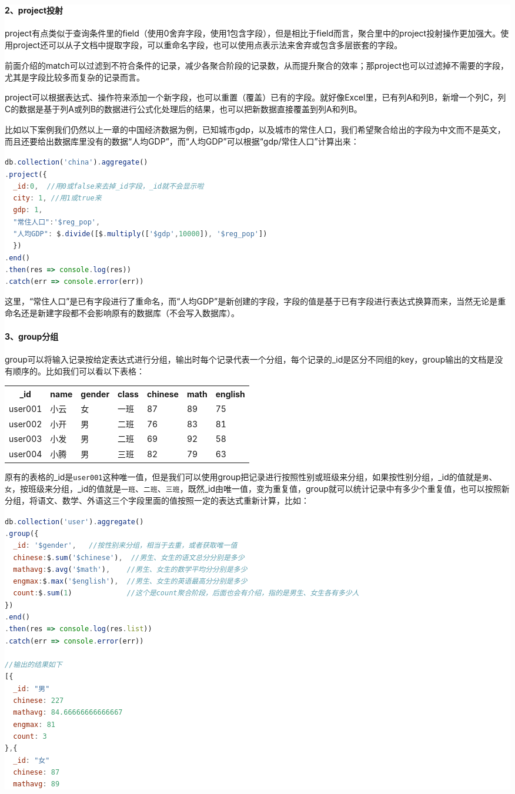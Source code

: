 #### 2、project投射
project有点类似于查询条件里的field（使用0舍弃字段，使用1包含字段），但是相比于field而言，聚合里中的project投射操作更加强大。使用project还可以从子文档中提取字段，可以重命名字段，也可以使用点表示法来舍弃或包含多层嵌套的字段。

前面介绍的match可以过滤到不符合条件的记录，减少各聚合阶段的记录数，从而提升聚合的效率；那project也可以过滤掉不需要的字段，尤其是字段比较多而复杂的记录而言。

project可以根据表达式、操作符来添加一个新字段，也可以重置（覆盖）已有的字段。就好像Excel里，已有列A和列B，新增一个列C，列C的数据是基于列A或列B的数据进行公式化处理后的结果，也可以把新数据直接覆盖到列A和列B。

比如以下案例我们仍然以上一章的中国经济数据为例，已知城市gdp，以及城市的常住人口，我们希望聚合给出的字段为中文而不是英文，而且还要给出数据库里没有的数据“人均GDP”，而“人均GDP”可以根据“gdp/常住人口”计算出来：

```javascript
db.collection('china').aggregate()
.project({
  _id:0,  //用0或false来去掉_id字段，_id就不会显示啦
  city: 1, //用1或true来
  gdp: 1,
  "常住人口":'$reg_pop',
  "人均GDP": $.divide([$.multiply(['$gdp',10000]), '$reg_pop'])
  })
.end()
.then(res => console.log(res))
.catch(err => console.error(err))
```
这里，“常住人口”是已有字段进行了重命名，而“人均GDP”是新创建的字段，字段的值是基于已有字段进行表达式换算而来，当然无论是重命名还是新建字段都不会影响原有的数据库（不会写入数据库）。

#### 3、group分组
group可以将输入记录按给定表达式进行分组，输出时每个记录代表一个分组，每个记录的_id是区分不同组的key，group输出的文档是没有顺序的。比如我们可以看以下表格：

<table class="table table-bordered table-striped">
<th>_id</th><th>name</th><th>gender</th><th>class</th><th>chinese</th><th>math</th><th>english</th>
</tr>
<tr><td>user001</td><td>小云</td><td>女</td><td>一班</td><td>87</td><td>89</td><td>75</td></tr>
<tr><td>user002</td><td>小开</td><td>男</td><td>二班</td><td>76</td><td>83</td><td>81</td></tr>
<tr><td>user003</td><td>小发</td><td>男</td><td>二班</td><td>69</td><td>92</td><td>58</td></tr>
<tr><td>user004</td><td>小腾</td><td>男</td><td>三班</td><td>82</td><td>79</td><td>63</td></tr>
</tbody>
</table>

原有的表格的_id是`user001`这种唯一值，但是我们可以使用group把记录进行按照性别或班级来分组，如果按性别分组，_id的值就是`男`、`女`，按班级来分组，_id的值就是`一班`、`二班`、`三班`，既然_id由唯一值，变为重复值，group就可以统计记录中有多少个重复值，也可以按照新分组，将语文、数学、外语这三个字段里面的值按照一定的表达式重新计算，比如：
```javascript
db.collection('user').aggregate()
.group({
  _id: '$gender',   //按性别来分组，相当于去重，或者获取唯一值
  chinese:$.sum('$chinese'),  //男生、女生的语文总分分别是多少
  mathavg:$.avg('$math'),    //男生、女生的数学平均分分别是多少
  engmax:$.max('$english'),  //男生、女生的英语最高分分别是多少
  count:$.sum(1)             //这个是count聚合阶段，后面也会有介绍，指的是男生、女生各有多少人
})
.end()
.then(res => console.log(res.list))
.catch(err => console.error(err))

//输出的结果如下
[{
  _id: "男"
  chinese: 227
  mathavg: 84.66666666666667
  engmax: 81
  count: 3
},{
  _id: "女"
  chinese: 87
  mathavg: 89
```